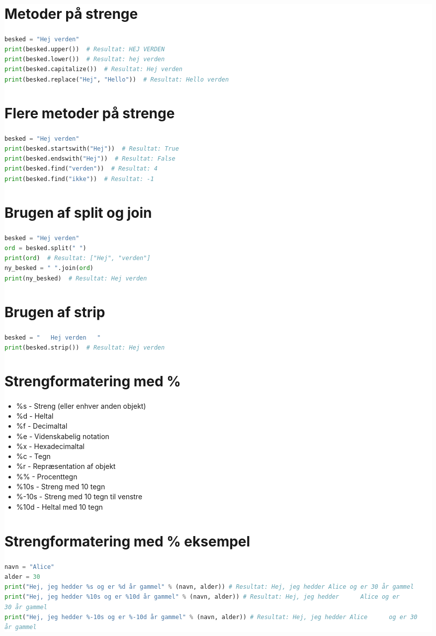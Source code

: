 # Metoder på strenge
```python
besked = "Hej verden"
print(besked.upper())  # Resultat: HEJ VERDEN
print(besked.lower())  # Resultat: hej verden
print(besked.capitalize())  # Resultat: Hej verden
print(besked.replace("Hej", "Hello"))  # Resultat: Hello verden
```

# Flere metoder på strenge
```python
besked = "Hej verden"
print(besked.startswith("Hej"))  # Resultat: True
print(besked.endswith("Hej"))  # Resultat: False
print(besked.find("verden"))  # Resultat: 4
print(besked.find("ikke"))  # Resultat: -1
```

# Brugen af split og join
```python
besked = "Hej verden"
ord = besked.split(" ")
print(ord)  # Resultat: ["Hej", "verden"]
ny_besked = " ".join(ord)
print(ny_besked)  # Resultat: Hej verden
```

# Brugen af strip
```python
besked = "   Hej verden   "
print(besked.strip())  # Resultat: Hej verden
```

# Strengformatering med %
- %s - Streng (eller enhver anden objekt)
- %d - Heltal
- %f - Decimaltal
- %e - Videnskabelig notation
- %x - Hexadecimaltal
- %c - Tegn
- %r - Repræsentation af objekt
- %% - Procenttegn
- %10s - Streng med 10 tegn
- %-10s - Streng med 10 tegn til venstre
- %10d - Heltal med 10 tegn

# Strengformatering med % eksempel
```python
navn = "Alice"
alder = 30
print("Hej, jeg hedder %s og er %d år gammel" % (navn, alder)) # Resultat: Hej, jeg hedder Alice og er 30 år gammel
print("Hej, jeg hedder %10s og er %10d år gammel" % (navn, alder)) # Resultat: Hej, jeg hedder      Alice og er         30 år gammel
print("Hej, jeg hedder %-10s og er %-10d år gammel" % (navn, alder)) # Resultat: Hej, jeg hedder Alice      og er 30        år gammel   
```
